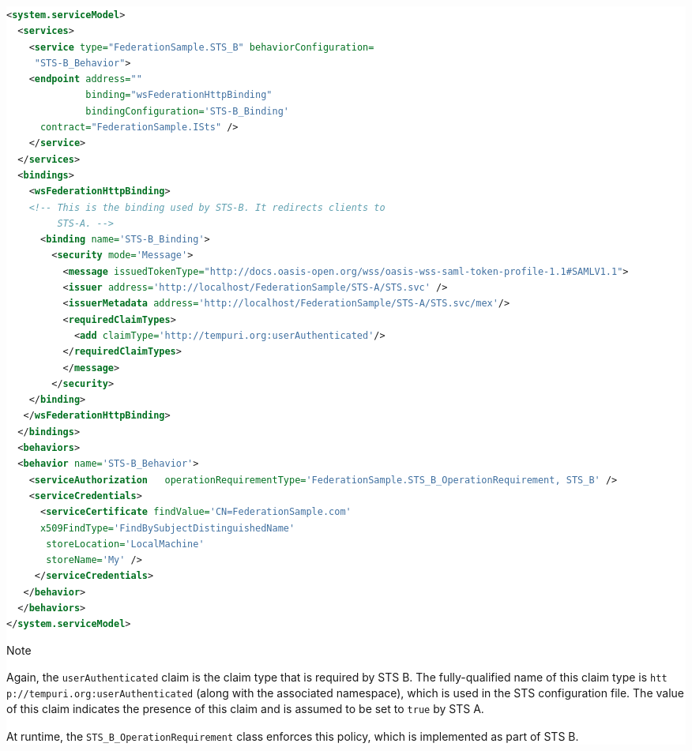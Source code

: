 ```xml  
<system.serviceModel>  
  <services>  
    <service type="FederationSample.STS_B" behaviorConfiguration=  
     "STS-B_Behavior">  
    <endpoint address=""  
              binding="wsFederationHttpBinding"  
              bindingConfiguration='STS-B_Binding'  
      contract="FederationSample.ISts" />  
    </service>  
  </services>  
  <bindings>  
    <wsFederationHttpBinding>  
    <!-- This is the binding used by STS-B. It redirects clients to   
         STS-A. -->  
      <binding name='STS-B_Binding'>  
        <security mode='Message'>  
          <message issuedTokenType="http://docs.oasis-open.org/wss/oasis-wss-saml-token-profile-1.1#SAMLV1.1">  
          <issuer address='http://localhost/FederationSample/STS-A/STS.svc' />  
          <issuerMetadata address='http://localhost/FederationSample/STS-A/STS.svc/mex'/>  
          <requiredClaimTypes>  
            <add claimType='http://tempuri.org:userAuthenticated'/>  
          </requiredClaimTypes>  
          </message>  
        </security>  
    </binding>  
   </wsFederationHttpBinding>  
  </bindings>  
  <behaviors>  
  <behavior name='STS-B_Behavior'>  
    <serviceAuthorization   operationRequirementType='FederationSample.STS_B_OperationRequirement, STS_B' />  
    <serviceCredentials>  
      <serviceCertificate findValue='CN=FederationSample.com'  
      x509FindType='FindBySubjectDistinguishedName'  
       storeLocation='LocalMachine'  
       storeName='My' />  
     </serviceCredentials>  
   </behavior>  
  </behaviors>  
</system.serviceModel>  
```  
  
> [!NOTE]
>  Again, the `userAuthenticated` claim is the claim type that is required by STS B. The fully-qualified name of this claim type is `http://tempuri.org:userAuthenticated` (along with the associated namespace), which is used in the STS configuration file. The value of this claim indicates the presence of this claim and is assumed to be set to `true` by STS A.  
  
 At runtime, the `STS_B_OperationRequirement` class enforces this policy, which is implemented as part of STS B.  
  